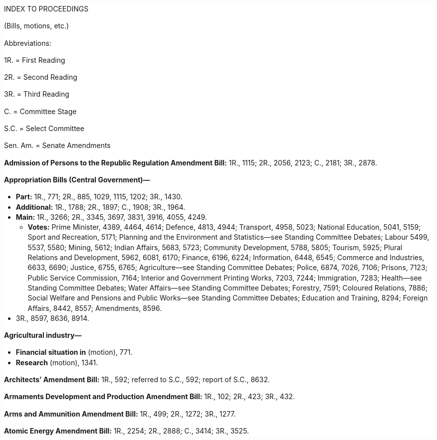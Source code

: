 </tr>

</table>

<p class="heading"><span class="col_xi" refersTo="page_0009"/>INDEX TO PROCEEDINGS</p>

<p>(Bills, motions, etc.)</p>

<p>Abbreviations:</p>

<p>1R. = First Reading</p>

<p>2R. = Second Reading</p>

<p>3R. = Third Reading</p>

<p>C. = Committee Stage</p>

<p>S.C. = Select Committee</p>

<p>Sen. Am. = Senate Amendments</p>

<p><b>Admission of Persons to the Republic Regulation Amendment Bill:</b> 1R., 1115; 2R., 2056, 2123; C., 2181; 3R., 2878.</p>

<p><b>Appropriation Bills (Central Government)&#x2014;</b></p>

<ul><li><b>Part:</b> 1R., 771; 2R., 885, 1029, 1115, 1202; 3R., 1430.</li>

<li><b>Additional:</b> 1R., 1788; 2R., 1897; C., 1908; 3R., 1964.</li>

<li><b>Main:</b> 1R., 3266; 2R., 3345, 3697, 3831, 3916, 4055, 4249.

<ul><li><b>Votes:</b> Prime Minister, 4389, 4464, 4614; Defence, 4813, 4944; Transport, 4958, 5023; National Education, 5041, 5159; Sport and Recreation, 5171; Planning and the Environment and Statistics&#x2014;see Standing Committee Debates; Labour 5499, 5537, 5580; Mining, 5612; Indian Affairs, 5683, 5723; Community Development, 5788, 5805; Tourism, 5925; Plural Relations and Development, 5962, 6081, 6170; Finance, 6196, 6224; Information, 6448, 6545; Commerce and Industries, 6633, 6690; Justice, 6755, 6765; Agriculture&#x2014;see Standing Committee Debates; Police, 6874, 7026, 7106; Prisons, 7123; Public Service Commission, 7164; Interior and Government Printing Works, 7203, 7244; Immigration, 7283; Health&#x2014;see Standing Committee Debates; Water Affairs&#x2014;see Standing Committee Debates; Forestry, 7591; Coloured Relations, 7886; Social Welfare and Pensions and Public Works&#x2014;see Standing Committee Debates; Education and Training, 8294; Foreign Affairs, 8442, 8557; Amendments, 8596.</li></ul></li>

<li>3R., 8597, 8636, 8914.</li></ul>

<p><b>Agricultural industry&#x2014;</b></p>

<ul><li><b>Financial situation in</b> (motion), 771.</li>

<li><b>Research</b> (motion), 1341.</li></ul>

<p><b>Architects&#x2019; Amendment Bill:</b> 1R., 592; referred to S.C., 592; report of S.C., 8632.</p>

<p><b>Armaments Development and Production Amendment Bill:</b> 1R., 102; 2R., 423; 3R., 432.</p>

<p><b>Arms and Ammunition Amendment Bill:</b> 1R., 499; 2R., 1272; 3R., 1277.</p>

<p><b>Atomic Energy Amendment Bill:</b> 1R., 2254; 2R., 2888; C., 3414; 3R., 3525.</p>
